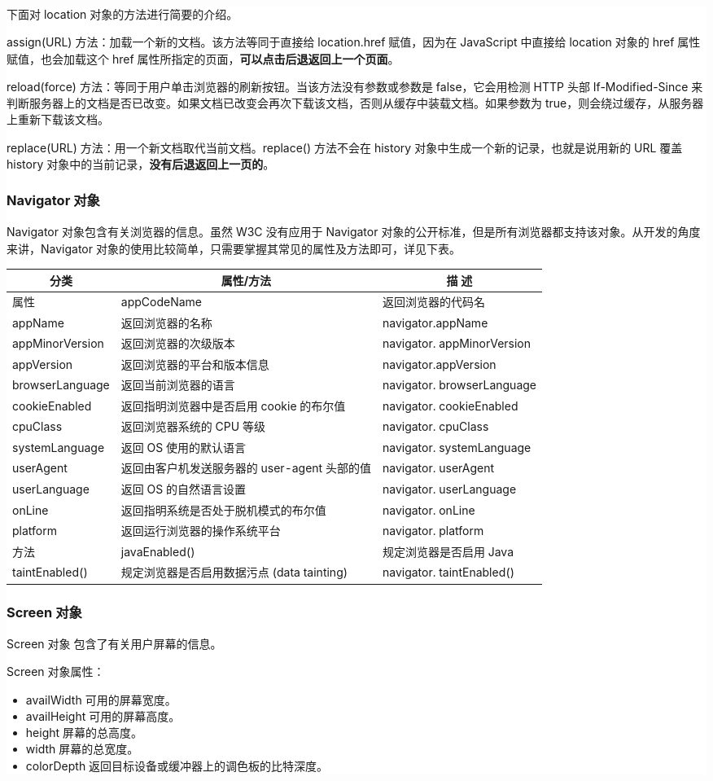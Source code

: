 下面对 location 对象的方法进行简要的介绍。

assign(URL) 方法：加载一个新的文档。该方法等同于直接给 location.href 赋值，因为在 JavaScript 中直接给 location 对象的 href 属性赋值，也会加载这个 href 属性所指定的页面，**可以点击后退返回上一个页面**。

reload(force) 方法：等同于用户单击浏览器的刷新按钮。当该方法没有参数或参数是 false，它会用检测 HTTP 头部 If-Modified-Since 来判断服务器上的文档是否已改变。如果文档已改变会再次下载该文档，否则从缓存中装载文档。如果参数为 true，则会绕过缓存，从服务器上重新下载该文档。

replace(URL) 方法：用一个新文档取代当前文档。replace() 方法不会在 history 对象中生成一个新的记录，也就是说用新的 URL 覆盖 history 对象中的当前记录，**没有后退返回上一页的**。

### Navigator 对象

Navigator 对象包含有关浏览器的信息。虽然 W3C 没有应用于 Navigator 对象的公开标准，但是所有浏览器都支持该对象。从开发的角度来讲，Navigator 对象的使用比较简单，只需要掌握其常见的属性及方法即可，详见下表。

| 分类            | 属性/方法                                    | 描 述                      |
| --------------- | -------------------------------------------- | -------------------------- |
| 属性            | appCodeName                                  | 返回浏览器的代码名         |
| appName         | 返回浏览器的名称                             | navigator.appName          |
| appMinorVersion | 返回浏览器的次级版本                         | navigator. appMinorVersion |
| appVersion      | 返回浏览器的平台和版本信息                   | navigator.appVersion       |
| browserLanguage | 返回当前浏览器的语言                         | navigator. browserLanguage |
| cookieEnabled   | 返回指明浏览器中是否启用 cookie 的布尔值     | navigator. cookieEnabled   |
| cpuClass        | 返回浏览器系统的 CPU 等级                    | navigator. cpuClass        |
| systemLanguage  | 返回 OS 使用的默认语言                       | navigator. systemLanguage  |
| userAgent       | 返回由客户机发送服务器的 user-agent 头部的值 | navigator. userAgent       |
| userLanguage    | 返回 OS 的自然语言设置                       | navigator. userLanguage    |
| onLine          | 返回指明系统是否处于脱机模式的布尔值         | navigator. onLine          |
| platform        | 返回运行浏览器的操作系统平台                 | navigator. platform        |
| 方法            | javaEnabled()                                | 规定浏览器是否启用 Java    |
| taintEnabled()  | 规定浏览器是否启用数据污点 (data tainting)   | navigator. taintEnabled()  |

### Screen 对象

Screen 对象 包含了有关用户屏幕的信息。

Screen 对象属性：

- availWidth 可用的屏幕宽度。
- availHeight 可用的屏幕高度。
- height 屏幕的总高度。
- width 屏幕的总宽度。
- colorDepth 返回目标设备或缓冲器上的调色板的比特深度。
